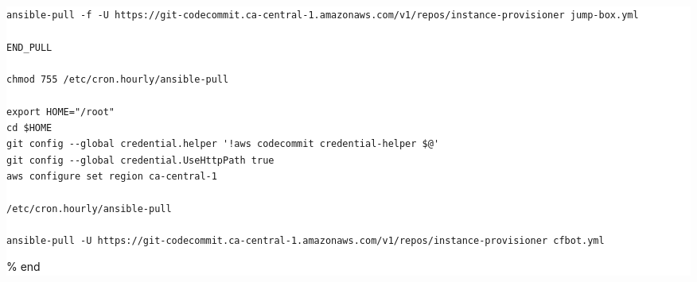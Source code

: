     ansible-pull -f -U https://git-codecommit.ca-central-1.amazonaws.com/v1/repos/instance-provisioner jump-box.yml

    END_PULL

    chmod 755 /etc/cron.hourly/ansible-pull

    export HOME="/root"
    cd $HOME
    git config --global credential.helper '!aws codecommit credential-helper $@'
    git config --global credential.UseHttpPath true
    aws configure set region ca-central-1

    /etc/cron.hourly/ansible-pull

    ansible-pull -U https://git-codecommit.ca-central-1.amazonaws.com/v1/repos/instance-provisioner cfbot.yml
% end

